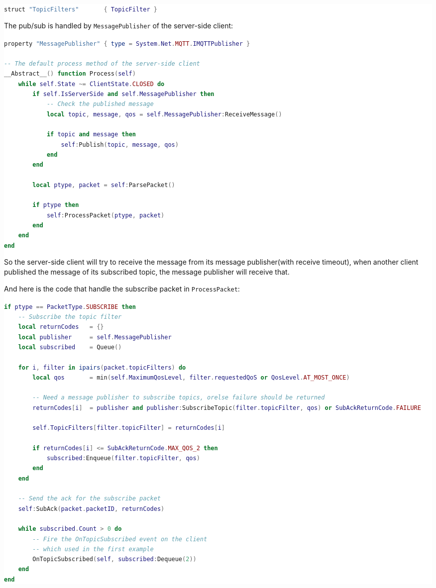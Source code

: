 ```lua
struct "TopicFilters"       { TopicFilter }
```

The pub/sub is handled by `MessagePublisher` of the server-side client:

```lua
property "MessagePublisher" { type = System.Net.MQTT.IMQTTPublisher }

-- The default process method of the server-side client
__Abstract__() function Process(self)
    while self.State ~= ClientState.CLOSED do
        if self.IsServerSide and self.MessagePublisher then
            -- Check the published message
            local topic, message, qos = self.MessagePublisher:ReceiveMessage()

            if topic and message then
                self:Publish(topic, message, qos)
            end
        end

        local ptype, packet = self:ParsePacket()

        if ptype then
            self:ProcessPacket(ptype, packet)
        end
    end
end
```

So the server-side client will try to receive the message from its message publisher(with receive timeout),
when another client published the message of its subscribed topic, the message publisher will receive that.

And here is the code that handle the subscribe packet in `ProcessPacket`:

```lua
if ptype == PacketType.SUBSCRIBE then
    -- Subscribe the topic filter
    local returnCodes   = {}
    local publisher     = self.MessagePublisher
    local subscribed    = Queue()

    for i, filter in ipairs(packet.topicFilters) do
        local qos       = min(self.MaximumQosLevel, filter.requestedQoS or QosLevel.AT_MOST_ONCE)

        -- Need a message publisher to subscribe topics, orelse failure should be returned
        returnCodes[i]  = publisher and publisher:SubscribeTopic(filter.topicFilter, qos) or SubAckReturnCode.FAILURE

        self.TopicFilters[filter.topicFilter] = returnCodes[i]

        if returnCodes[i] <= SubAckReturnCode.MAX_QOS_2 then
            subscribed:Enqueue(filter.topicFilter, qos)
        end
    end

    -- Send the ack for the subscribe packet
    self:SubAck(packet.packetID, returnCodes)

    while subscribed.Count > 0 do
        -- Fire the OnTopicSubscribed event on the client
        -- which used in the first example
        OnTopicSubscribed(self, subscribed:Dequeue(2))
    end
end
```

[MQTT Core]: ../System/Net/MQTT/Core.lua "MQTT Core"
[LuaSocket]: http://w3.impa.br/~diego/software/luasocket/tcp.html "LuaSocket"
[Openresty]: https://github.com/openresty/lua-nginx-module/ "Openresty"
[NgxLua]: https://github.com/kurapica/NgxLua/ "An implementation for the Openresty"